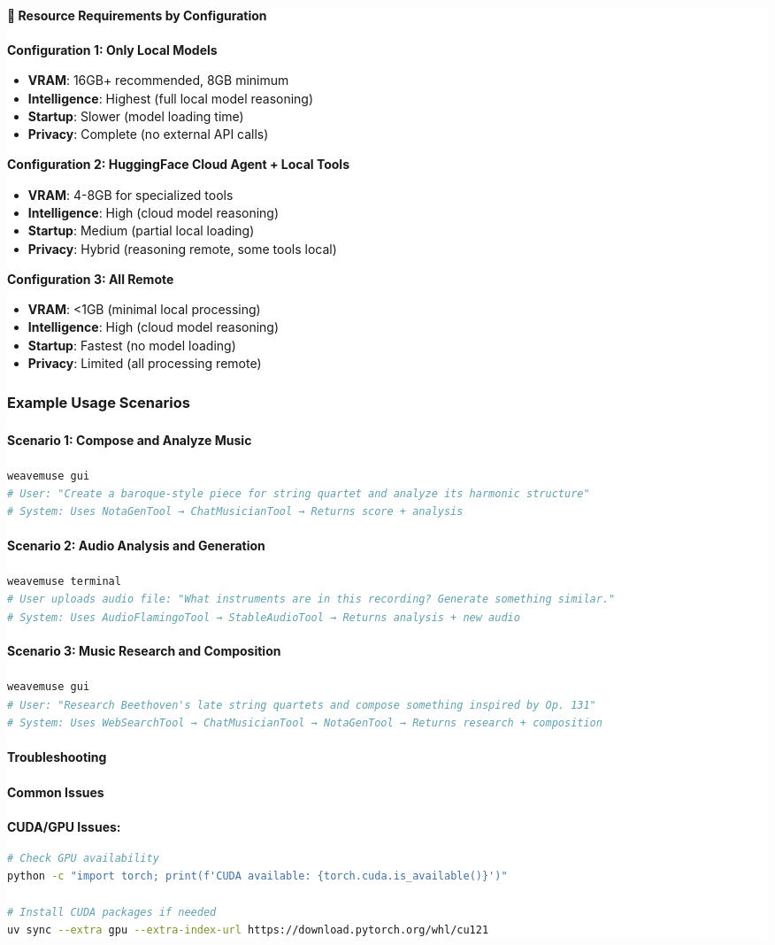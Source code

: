 #### 🚀 **Resource Requirements by Configuration**

**Configuration 1: Only Local Models**
- **VRAM**: 16GB+ recommended, 8GB minimum
- **Intelligence**: Highest (full local model reasoning)
- **Startup**: Slower (model loading time)
- **Privacy**: Complete (no external API calls)

**Configuration 2: HuggingFace Cloud Agent + Local Tools**  
- **VRAM**: 4-8GB for specialized tools
- **Intelligence**: High (cloud model reasoning)
- **Startup**: Medium (partial local loading)
- **Privacy**: Hybrid (reasoning remote, some tools local)

**Configuration 3: All Remote**
- **VRAM**: <1GB (minimal local processing)
- **Intelligence**: High (cloud model reasoning) 
- **Startup**: Fastest (no model loading)
- **Privacy**: Limited (all processing remote)

### Example Usage Scenarios

#### Scenario 1: Compose and Analyze Music
```bash
weavemuse gui
# User: "Create a baroque-style piece for string quartet and analyze its harmonic structure"
# System: Uses NotaGenTool → ChatMusicianTool → Returns score + analysis
```

#### Scenario 2: Audio Analysis and Generation  
```bash
weavemuse terminal
# User uploads audio file: "What instruments are in this recording? Generate something similar."
# System: Uses AudioFlamingoTool → StableAudioTool → Returns analysis + new audio
```

#### Scenario 3: Music Research and Composition
```bash
weavemuse gui  
# User: "Research Beethoven's late string quartets and compose something inspired by Op. 131"
# System: Uses WebSearchTool → ChatMusicianTool → NotaGenTool → Returns research + composition
```

#### Troubleshooting

#### Common Issues

**CUDA/GPU Issues:**
```bash
# Check GPU availability
python -c "import torch; print(f'CUDA available: {torch.cuda.is_available()}')"

# Install CUDA packages if needed
uv sync --extra gpu --extra-index-url https://download.pytorch.org/whl/cu121
```
